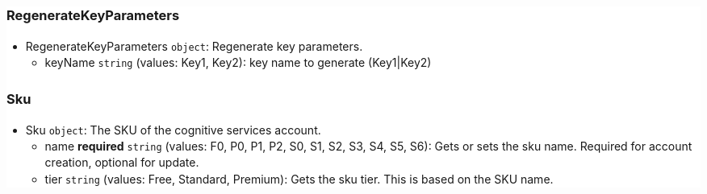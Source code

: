 ### RegenerateKeyParameters
* RegenerateKeyParameters `object`: Regenerate key parameters.
  * keyName `string` (values: Key1, Key2): key name to generate (Key1|Key2)

### Sku
* Sku `object`: The SKU of the cognitive services account.
  * name **required** `string` (values: F0, P0, P1, P2, S0, S1, S2, S3, S4, S5, S6): Gets or sets the sku name. Required for account creation, optional for update.
  * tier `string` (values: Free, Standard, Premium): Gets the sku tier. This is based on the SKU name.


